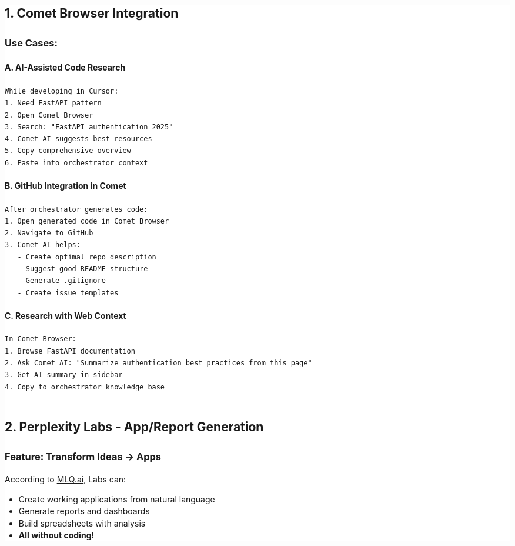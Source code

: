 
## 1. Comet Browser Integration

### **Use Cases:**

#### **A. AI-Assisted Code Research**

```
While developing in Cursor:
1. Need FastAPI pattern
2. Open Comet Browser
3. Search: "FastAPI authentication 2025"
4. Comet AI suggests best resources
5. Copy comprehensive overview
6. Paste into orchestrator context
```

#### **B. GitHub Integration in Comet**

```
After orchestrator generates code:
1. Open generated code in Comet Browser
2. Navigate to GitHub
3. Comet AI helps:
   - Create optimal repo description
   - Suggest good README structure
   - Generate .gitignore
   - Create issue templates
```

#### **C. Research with Web Context**

```
In Comet Browser:
1. Browse FastAPI documentation
2. Ask Comet AI: "Summarize authentication best practices from this page"
3. Get AI summary in sidebar
4. Copy to orchestrator knowledge base
```

---

## 2. Perplexity Labs - App/Report Generation

### **Feature: Transform Ideas → Apps**

According to [MLQ.ai](https://mlq.ai/news/perplexity-labs-launches-ai-powered-workspace-to-transform-ideas-into-apps-and-reports/), Labs can:
- Create working applications from natural language
- Generate reports and dashboards
- Build spreadsheets with analysis
- **All without coding!**
